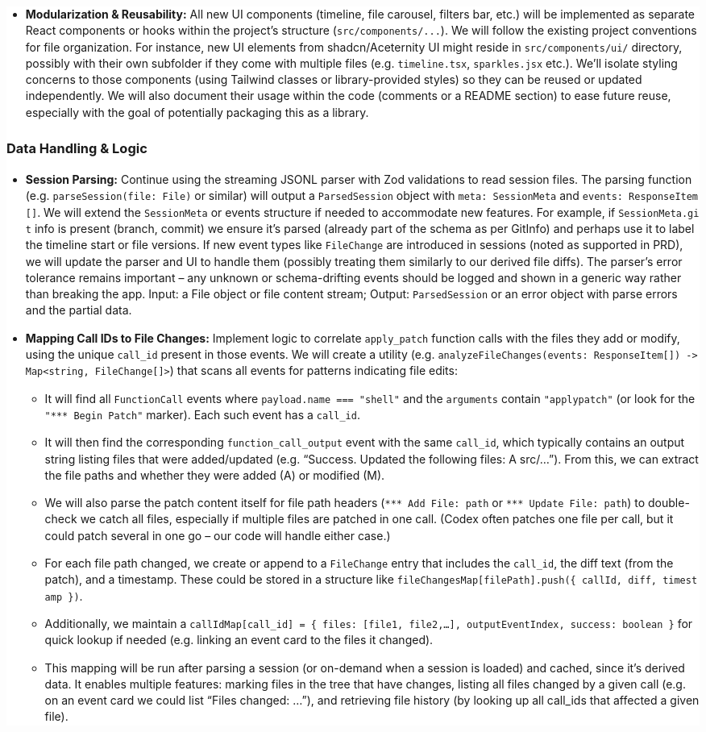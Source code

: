 *   **Modularization & Reusability:** All new UI components (timeline, file carousel, filters bar, etc.) will be implemented as separate React components or hooks within the project’s structure (`src/components/...`). We will follow the existing project conventions for file organization. For instance, new UI elements from shadcn/Aceternity UI might reside in `src/components/ui/` directory, possibly with their own subfolder if they come with multiple files (e.g. `timeline.tsx`, `sparkles.jsx` etc.). We’ll isolate styling concerns to those components (using Tailwind classes or library-provided styles) so they can be reused or updated independently. We will also document their usage within the code (comments or a README section) to ease future reuse, especially with the goal of potentially packaging this as a library.


### Data Handling & Logic

*   **Session Parsing:** Continue using the streaming JSONL parser with Zod validations to read session files. The parsing function (e.g. `parseSession(file: File)` or similar) will output a `ParsedSession` object with `meta: SessionMeta` and `events: ResponseItem[]`. We will extend the `SessionMeta` or events structure if needed to accommodate new features. For example, if `SessionMeta.git` info is present (branch, commit) we ensure it’s parsed (already part of the schema as per GitInfo) and perhaps use it to label the timeline start or file versions. If new event types like `FileChange` are introduced in sessions (noted as supported in PRD), we will update the parser and UI to handle them (possibly treating them similarly to our derived file diffs). The parser’s error tolerance remains important – any unknown or schema-drifting events should be logged and shown in a generic way rather than breaking the app. Input: a File object or file content stream; Output: `ParsedSession` or an error object with parse errors and the partial data.

*   **Mapping Call IDs to File Changes:** Implement logic to correlate `apply_patch` function calls with the files they add or modify, using the unique `call_id` present in those events. We will create a utility (e.g. `analyzeFileChanges(events: ResponseItem[]) -> Map<string, FileChange[]>`) that scans all events for patterns indicating file edits:

    *   It will find all `FunctionCall` events where `payload.name === "shell"` and the `arguments` contain `"applypatch"` (or look for the `"*** Begin Patch"` marker). Each such event has a `call_id`.

    *   It will then find the corresponding `function_call_output` event with the same `call_id`, which typically contains an output string listing files that were added/updated (e.g. “Success. Updated the following files: A src/…”). From this, we can extract the file paths and whether they were added (A) or modified (M).

    *   We will also parse the patch content itself for file path headers (`*** Add File: path` or `*** Update File: path`) to double-check we catch all files, especially if multiple files are patched in one call. (Codex often patches one file per call, but it could patch several in one go – our code will handle either case.)

    *   For each file path changed, we create or append to a `FileChange` entry that includes the `call_id`, the diff text (from the patch), and a timestamp. These could be stored in a structure like `fileChangesMap[filePath].push({ callId, diff, timestamp })`.

    *   Additionally, we maintain a `callIdMap[call_id] = { files: [file1, file2,…], outputEventIndex, success: boolean }` for quick lookup if needed (e.g. linking an event card to the files it changed).

    *   This mapping will be run after parsing a session (or on-demand when a session is loaded) and cached, since it’s derived data. It enables multiple features: marking files in the tree that have changes, listing all files changed by a given call (e.g. on an event card we could list “Files changed: …”), and retrieving file history (by looking up all call\_ids that affected a given file).
